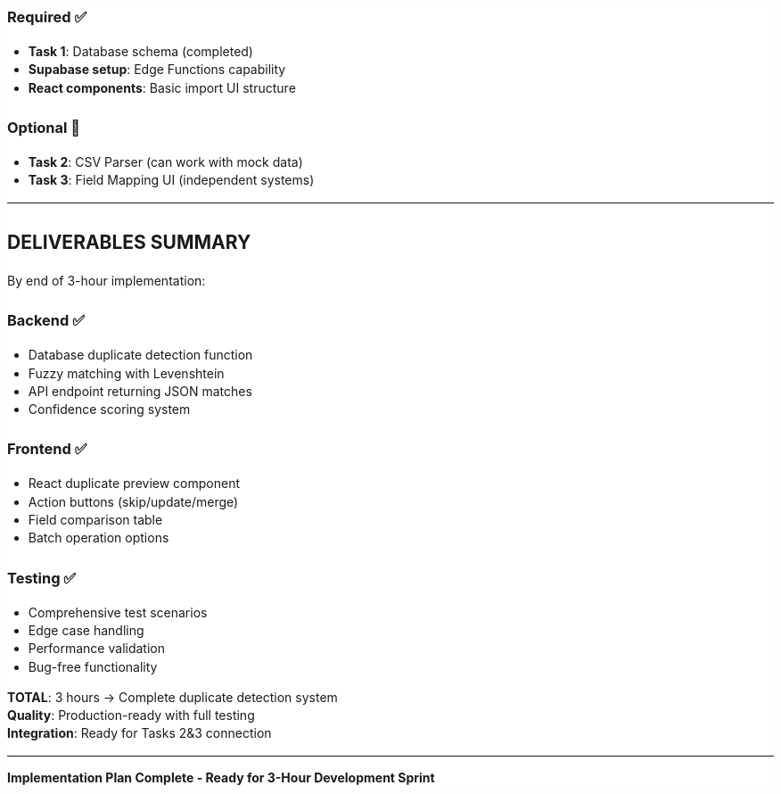 ### Required ✅
- **Task 1**: Database schema (completed)
- **Supabase setup**: Edge Functions capability
- **React components**: Basic import UI structure

### Optional 🔄
- **Task 2**: CSV Parser (can work with mock data)
- **Task 3**: Field Mapping UI (independent systems)

---

## DELIVERABLES SUMMARY

By end of 3-hour implementation:

### Backend ✅
- Database duplicate detection function
- Fuzzy matching with Levenshtein  
- API endpoint returning JSON matches
- Confidence scoring system

### Frontend ✅
- React duplicate preview component
- Action buttons (skip/update/merge)
- Field comparison table
- Batch operation options

### Testing ✅
- Comprehensive test scenarios
- Edge case handling
- Performance validation
- Bug-free functionality

**TOTAL**: 3 hours → Complete duplicate detection system  
**Quality**: Production-ready with full testing  
**Integration**: Ready for Tasks 2&3 connection

---

**Implementation Plan Complete - Ready for 3-Hour Development Sprint**